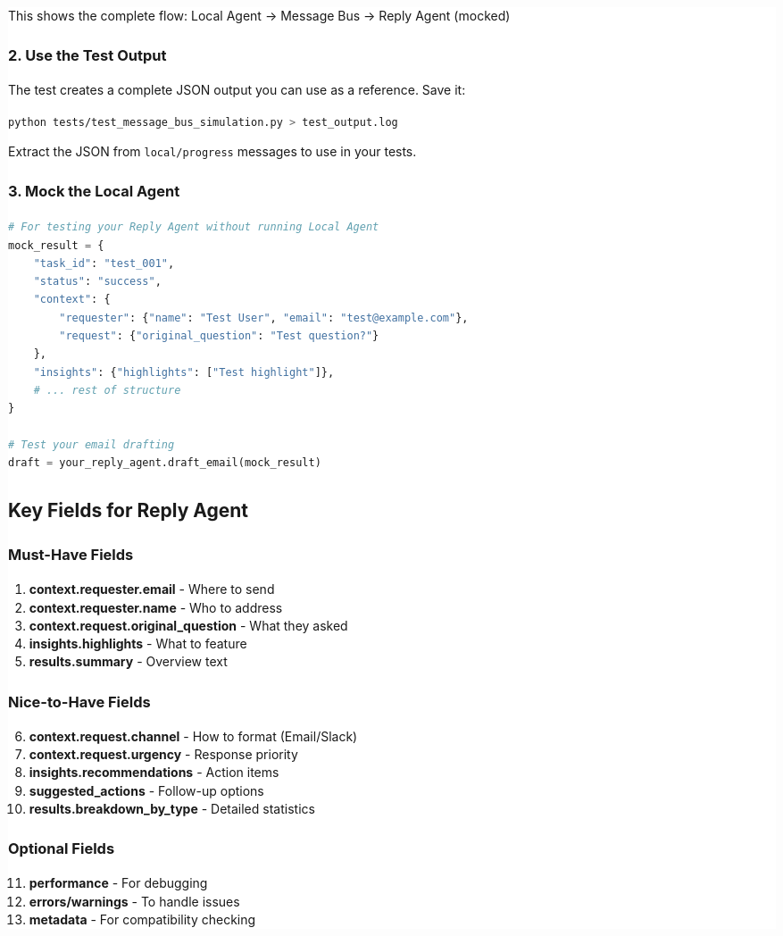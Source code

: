 This shows the complete flow: Local Agent → Message Bus → Reply Agent (mocked)

### 2. Use the Test Output

The test creates a complete JSON output you can use as a reference. Save it:

```bash
python tests/test_message_bus_simulation.py > test_output.log
```

Extract the JSON from `local/progress` messages to use in your tests.

### 3. Mock the Local Agent

```python
# For testing your Reply Agent without running Local Agent
mock_result = {
    "task_id": "test_001",
    "status": "success",
    "context": {
        "requester": {"name": "Test User", "email": "test@example.com"},
        "request": {"original_question": "Test question?"}
    },
    "insights": {"highlights": ["Test highlight"]},
    # ... rest of structure
}

# Test your email drafting
draft = your_reply_agent.draft_email(mock_result)
```

## Key Fields for Reply Agent

### Must-Have Fields

1. **context.requester.email** - Where to send
2. **context.requester.name** - Who to address
3. **context.request.original_question** - What they asked
4. **insights.highlights** - What to feature
5. **results.summary** - Overview text

### Nice-to-Have Fields

6. **context.request.channel** - How to format (Email/Slack)
7. **context.request.urgency** - Response priority
8. **insights.recommendations** - Action items
9. **suggested_actions** - Follow-up options
10. **results.breakdown_by_type** - Detailed statistics

### Optional Fields

11. **performance** - For debugging
12. **errors/warnings** - To handle issues
13. **metadata** - For compatibility checking
